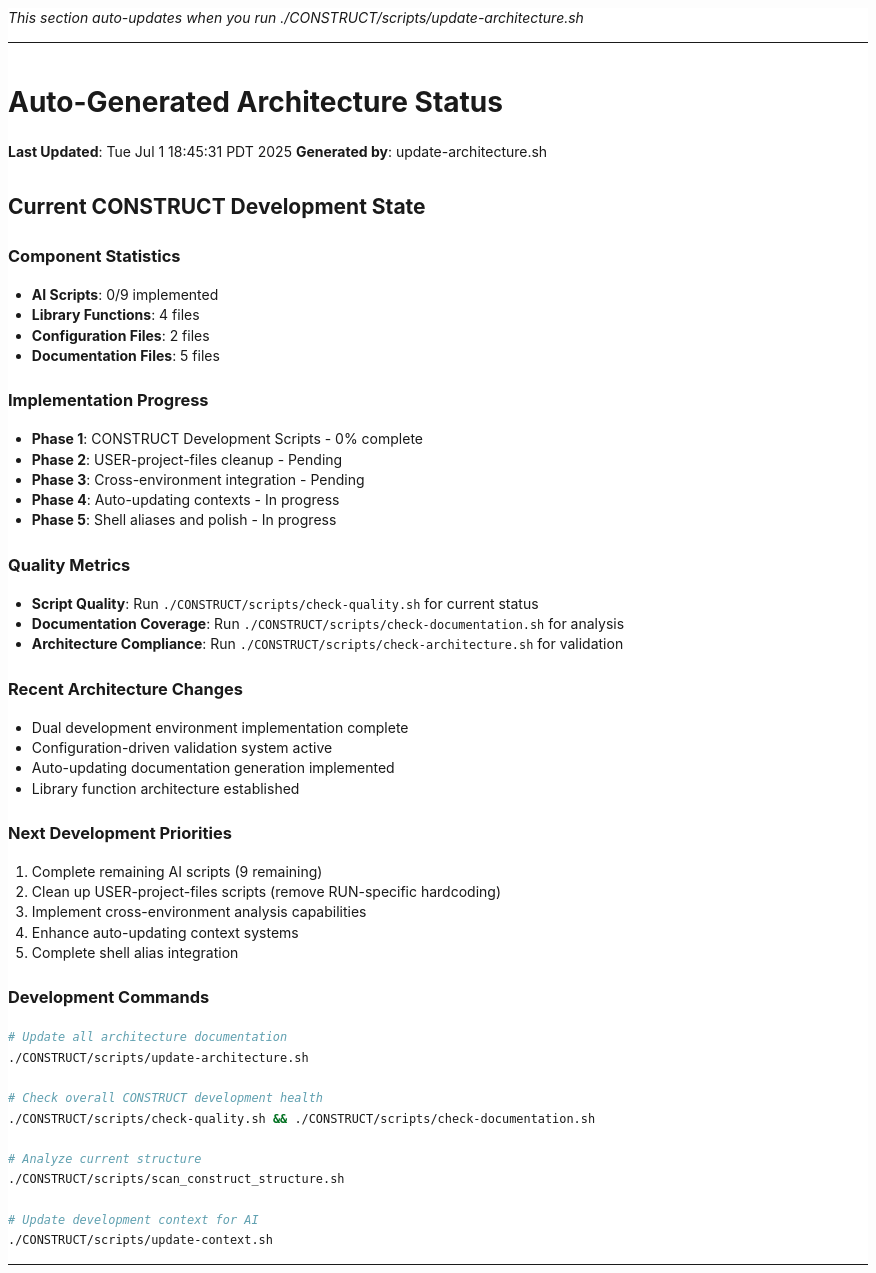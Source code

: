
*This section auto-updates when you run ./CONSTRUCT/scripts/update-architecture.sh*

---

# Auto-Generated Architecture Status

**Last Updated**: Tue Jul  1 18:45:31 PDT 2025
**Generated by**: update-architecture.sh

## Current CONSTRUCT Development State

### Component Statistics
- **AI Scripts**: 0/9 implemented
- **Library Functions**: 4 files
- **Configuration Files**: 2 files
- **Documentation Files**: 5 files

### Implementation Progress
- **Phase 1**: CONSTRUCT Development Scripts - 0% complete
- **Phase 2**: USER-project-files cleanup - Pending
- **Phase 3**: Cross-environment integration - Pending
- **Phase 4**: Auto-updating contexts - In progress
- **Phase 5**: Shell aliases and polish - In progress

### Quality Metrics
- **Script Quality**: Run `./CONSTRUCT/scripts/check-quality.sh` for current status
- **Documentation Coverage**: Run `./CONSTRUCT/scripts/check-documentation.sh` for analysis
- **Architecture Compliance**: Run `./CONSTRUCT/scripts/check-architecture.sh` for validation

### Recent Architecture Changes
- Dual development environment implementation complete
- Configuration-driven validation system active
- Auto-updating documentation generation implemented
- Library function architecture established

### Next Development Priorities
1. Complete remaining AI scripts (9 remaining)
2. Clean up USER-project-files scripts (remove RUN-specific hardcoding)
3. Implement cross-environment analysis capabilities
4. Enhance auto-updating context systems
5. Complete shell alias integration

### Development Commands
```bash
# Update all architecture documentation
./CONSTRUCT/scripts/update-architecture.sh

# Check overall CONSTRUCT development health
./CONSTRUCT/scripts/check-quality.sh && ./CONSTRUCT/scripts/check-documentation.sh

# Analyze current structure
./CONSTRUCT/scripts/scan_construct_structure.sh

# Update development context for AI
./CONSTRUCT/scripts/update-context.sh
```

---